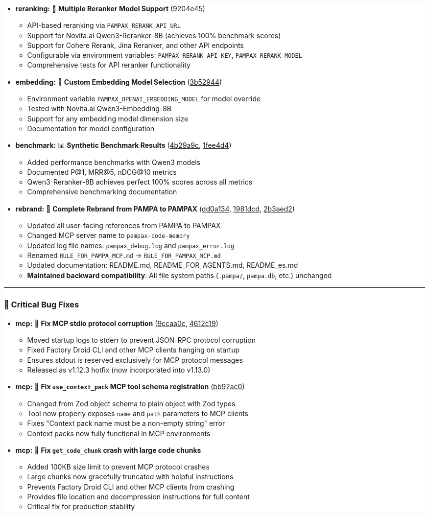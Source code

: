 -   **reranking:** 🎯 **Multiple Reranker Model Support** ([9204e45](https://github.com/lemon07r/pampax/commit/9204e45))
    -   API-based reranking via `PAMPAX_RERANK_API_URL`
    -   Support for Novita.ai Qwen3-Reranker-8B (achieves 100% benchmark scores)
    -   Support for Cohere Rerank, Jina Reranker, and other API endpoints
    -   Configurable via environment variables: `PAMPAX_RERANK_API_KEY`, `PAMPAX_RERANK_MODEL`
    -   Comprehensive tests for API reranker functionality

-   **embedding:** 🧠 **Custom Embedding Model Selection** ([3b52944](https://github.com/lemon07r/pampax/commit/3b52944))
    -   Environment variable `PAMPAX_OPENAI_EMBEDDING_MODEL` for model override
    -   Tested with Novita.ai Qwen3-Embedding-8B
    -   Support for any embedding model dimension size
    -   Documentation for model configuration

-   **benchmark:** 📊 **Synthetic Benchmark Results** ([4b29a9c](https://github.com/lemon07r/pampax/commit/4b29a9c), [1fee4d4](https://github.com/lemon07r/pampax/commit/1fee4d4))
    -   Added performance benchmarks with Qwen3 models
    -   Documented P@1, MRR@5, nDCG@10 metrics
    -   Qwen3-Reranker-8B achieves perfect 100% scores across all metrics
    -   Comprehensive benchmarking documentation

-   **rebrand:** 🎨 **Complete Rebrand from PAMPA to PAMPAX** ([dd0a134](https://github.com/lemon07r/pampax/commit/dd0a134), [1981dcd](https://github.com/lemon07r/pampax/commit/1981dcd), [2b3aed2](https://github.com/lemon07r/pampax/commit/2b3aed2))
    -   Updated all user-facing references from PAMPA to PAMPAX
    -   Changed MCP server name to `pampax-code-memory`
    -   Updated log file names: `pampax_debug.log` and `pampax_error.log`
    -   Renamed `RULE_FOR_PAMPA_MCP.md` → `RULE_FOR_PAMPAX_MCP.md`
    -   Updated documentation: README.md, README_FOR_AGENTS.md, README_es.md
    -   **Maintained backward compatibility**: All file system paths (`.pampa/`, `pampa.db`, etc.) unchanged

---

### 🐛 Critical Bug Fixes

-   **mcp:** 🐛 **Fix MCP stdio protocol corruption** ([9ccaa0c](https://github.com/lemon07r/pampax/commit/9ccaa0c), [4612c19](https://github.com/lemon07r/pampax/commit/4612c19))
    -   Moved startup logs to stderr to prevent JSON-RPC protocol corruption
    -   Fixed Factory Droid CLI and other MCP clients hanging on startup
    -   Ensures stdout is reserved exclusively for MCP protocol messages
    -   Released as v1.12.3 hotfix (now incorporated into v1.13.0)

-   **mcp:** 🐛 **Fix `use_context_pack` MCP tool schema registration** ([bb92ac0](https://github.com/lemon07r/pampax/commit/bb92ac0))
    -   Changed from Zod object schema to plain object with Zod types
    -   Tool now properly exposes `name` and `path` parameters to MCP clients
    -   Fixes "Context pack name must be a non-empty string" error
    -   Context packs now fully functional in MCP environments

-   **mcp:** 🐛 **Fix `get_code_chunk` crash with large code chunks**
    -   Added 100KB size limit to prevent MCP protocol crashes
    -   Large chunks now gracefully truncated with helpful instructions
    -   Prevents Factory Droid CLI and other MCP clients from crashing
    -   Provides file location and decompression instructions for full content
    -   Critical fix for production stability

